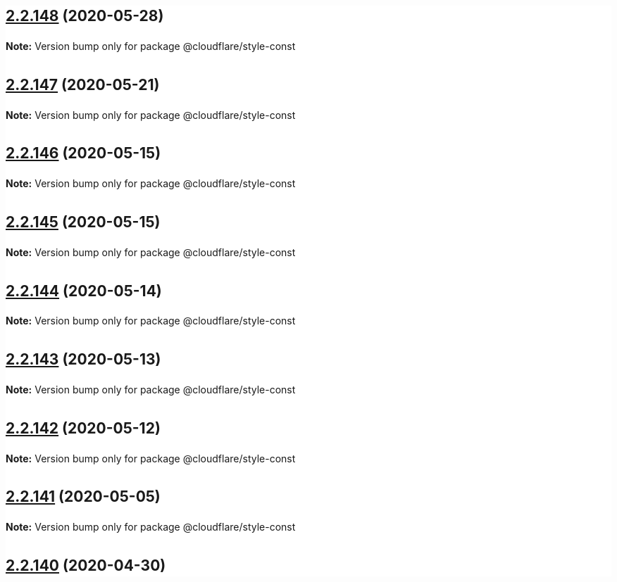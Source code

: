 ## [2.2.148](http://stash.cfops.it:7999/fe/stratus/compare/@cloudflare/style-const@2.2.147...@cloudflare/style-const@2.2.148) (2020-05-28)

**Note:** Version bump only for package @cloudflare/style-const

## [2.2.147](http://stash.cfops.it:7999/fe/stratus/compare/@cloudflare/style-const@2.2.146...@cloudflare/style-const@2.2.147) (2020-05-21)

**Note:** Version bump only for package @cloudflare/style-const

## [2.2.146](http://stash.cfops.it:7999/fe/stratus/compare/@cloudflare/style-const@2.2.145...@cloudflare/style-const@2.2.146) (2020-05-15)

**Note:** Version bump only for package @cloudflare/style-const

## [2.2.145](http://stash.cfops.it:7999/fe/stratus/compare/@cloudflare/style-const@2.2.144...@cloudflare/style-const@2.2.145) (2020-05-15)

**Note:** Version bump only for package @cloudflare/style-const

## [2.2.144](http://stash.cfops.it:7999/fe/stratus/compare/@cloudflare/style-const@2.2.143...@cloudflare/style-const@2.2.144) (2020-05-14)

**Note:** Version bump only for package @cloudflare/style-const

## [2.2.143](http://stash.cfops.it:7999/fe/stratus/compare/@cloudflare/style-const@2.2.142...@cloudflare/style-const@2.2.143) (2020-05-13)

**Note:** Version bump only for package @cloudflare/style-const

## [2.2.142](http://stash.cfops.it:7999/fe/stratus/compare/@cloudflare/style-const@2.2.141...@cloudflare/style-const@2.2.142) (2020-05-12)

**Note:** Version bump only for package @cloudflare/style-const

## [2.2.141](http://stash.cfops.it:7999/fe/stratus/compare/@cloudflare/style-const@2.2.140...@cloudflare/style-const@2.2.141) (2020-05-05)

**Note:** Version bump only for package @cloudflare/style-const

## [2.2.140](http://stash.cfops.it:7999/fe/stratus/compare/@cloudflare/style-const@2.2.139...@cloudflare/style-const@2.2.140) (2020-04-30)
